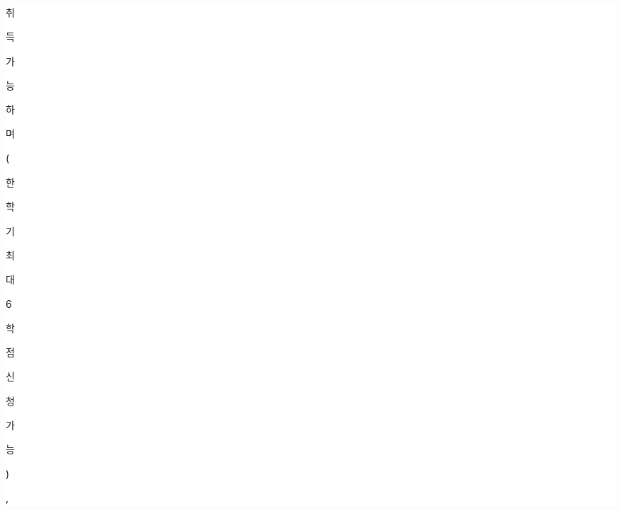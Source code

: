  

 

취

득

 

 

가

능

하

며

(

한

 

 

학

기

 

 

최

대

 

 

6

학

점

 

 

신

청

 

 

가

능

)

,

 



